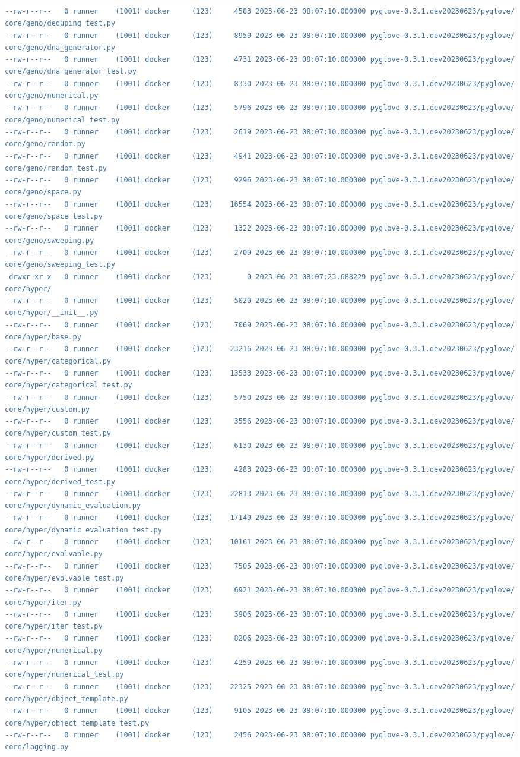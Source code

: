 ```diff
--rw-r--r--   0 runner    (1001) docker     (123)     4583 2023-06-23 08:07:10.000000 pyglove-0.3.1.dev20230623/pyglove/core/geno/deduping_test.py
--rw-r--r--   0 runner    (1001) docker     (123)     8959 2023-06-23 08:07:10.000000 pyglove-0.3.1.dev20230623/pyglove/core/geno/dna_generator.py
--rw-r--r--   0 runner    (1001) docker     (123)     4731 2023-06-23 08:07:10.000000 pyglove-0.3.1.dev20230623/pyglove/core/geno/dna_generator_test.py
--rw-r--r--   0 runner    (1001) docker     (123)     8330 2023-06-23 08:07:10.000000 pyglove-0.3.1.dev20230623/pyglove/core/geno/numerical.py
--rw-r--r--   0 runner    (1001) docker     (123)     5796 2023-06-23 08:07:10.000000 pyglove-0.3.1.dev20230623/pyglove/core/geno/numerical_test.py
--rw-r--r--   0 runner    (1001) docker     (123)     2619 2023-06-23 08:07:10.000000 pyglove-0.3.1.dev20230623/pyglove/core/geno/random.py
--rw-r--r--   0 runner    (1001) docker     (123)     4941 2023-06-23 08:07:10.000000 pyglove-0.3.1.dev20230623/pyglove/core/geno/random_test.py
--rw-r--r--   0 runner    (1001) docker     (123)     9296 2023-06-23 08:07:10.000000 pyglove-0.3.1.dev20230623/pyglove/core/geno/space.py
--rw-r--r--   0 runner    (1001) docker     (123)    16554 2023-06-23 08:07:10.000000 pyglove-0.3.1.dev20230623/pyglove/core/geno/space_test.py
--rw-r--r--   0 runner    (1001) docker     (123)     1322 2023-06-23 08:07:10.000000 pyglove-0.3.1.dev20230623/pyglove/core/geno/sweeping.py
--rw-r--r--   0 runner    (1001) docker     (123)     2709 2023-06-23 08:07:10.000000 pyglove-0.3.1.dev20230623/pyglove/core/geno/sweeping_test.py
-drwxr-xr-x   0 runner    (1001) docker     (123)        0 2023-06-23 08:07:23.688229 pyglove-0.3.1.dev20230623/pyglove/core/hyper/
--rw-r--r--   0 runner    (1001) docker     (123)     5020 2023-06-23 08:07:10.000000 pyglove-0.3.1.dev20230623/pyglove/core/hyper/__init__.py
--rw-r--r--   0 runner    (1001) docker     (123)     7069 2023-06-23 08:07:10.000000 pyglove-0.3.1.dev20230623/pyglove/core/hyper/base.py
--rw-r--r--   0 runner    (1001) docker     (123)    23216 2023-06-23 08:07:10.000000 pyglove-0.3.1.dev20230623/pyglove/core/hyper/categorical.py
--rw-r--r--   0 runner    (1001) docker     (123)    13533 2023-06-23 08:07:10.000000 pyglove-0.3.1.dev20230623/pyglove/core/hyper/categorical_test.py
--rw-r--r--   0 runner    (1001) docker     (123)     5750 2023-06-23 08:07:10.000000 pyglove-0.3.1.dev20230623/pyglove/core/hyper/custom.py
--rw-r--r--   0 runner    (1001) docker     (123)     3556 2023-06-23 08:07:10.000000 pyglove-0.3.1.dev20230623/pyglove/core/hyper/custom_test.py
--rw-r--r--   0 runner    (1001) docker     (123)     6130 2023-06-23 08:07:10.000000 pyglove-0.3.1.dev20230623/pyglove/core/hyper/derived.py
--rw-r--r--   0 runner    (1001) docker     (123)     4283 2023-06-23 08:07:10.000000 pyglove-0.3.1.dev20230623/pyglove/core/hyper/derived_test.py
--rw-r--r--   0 runner    (1001) docker     (123)    22813 2023-06-23 08:07:10.000000 pyglove-0.3.1.dev20230623/pyglove/core/hyper/dynamic_evaluation.py
--rw-r--r--   0 runner    (1001) docker     (123)    17149 2023-06-23 08:07:10.000000 pyglove-0.3.1.dev20230623/pyglove/core/hyper/dynamic_evaluation_test.py
--rw-r--r--   0 runner    (1001) docker     (123)    10161 2023-06-23 08:07:10.000000 pyglove-0.3.1.dev20230623/pyglove/core/hyper/evolvable.py
--rw-r--r--   0 runner    (1001) docker     (123)     7505 2023-06-23 08:07:10.000000 pyglove-0.3.1.dev20230623/pyglove/core/hyper/evolvable_test.py
--rw-r--r--   0 runner    (1001) docker     (123)     6921 2023-06-23 08:07:10.000000 pyglove-0.3.1.dev20230623/pyglove/core/hyper/iter.py
--rw-r--r--   0 runner    (1001) docker     (123)     3906 2023-06-23 08:07:10.000000 pyglove-0.3.1.dev20230623/pyglove/core/hyper/iter_test.py
--rw-r--r--   0 runner    (1001) docker     (123)     8206 2023-06-23 08:07:10.000000 pyglove-0.3.1.dev20230623/pyglove/core/hyper/numerical.py
--rw-r--r--   0 runner    (1001) docker     (123)     4259 2023-06-23 08:07:10.000000 pyglove-0.3.1.dev20230623/pyglove/core/hyper/numerical_test.py
--rw-r--r--   0 runner    (1001) docker     (123)    22325 2023-06-23 08:07:10.000000 pyglove-0.3.1.dev20230623/pyglove/core/hyper/object_template.py
--rw-r--r--   0 runner    (1001) docker     (123)     9105 2023-06-23 08:07:10.000000 pyglove-0.3.1.dev20230623/pyglove/core/hyper/object_template_test.py
--rw-r--r--   0 runner    (1001) docker     (123)     2456 2023-06-23 08:07:10.000000 pyglove-0.3.1.dev20230623/pyglove/core/logging.py
```
